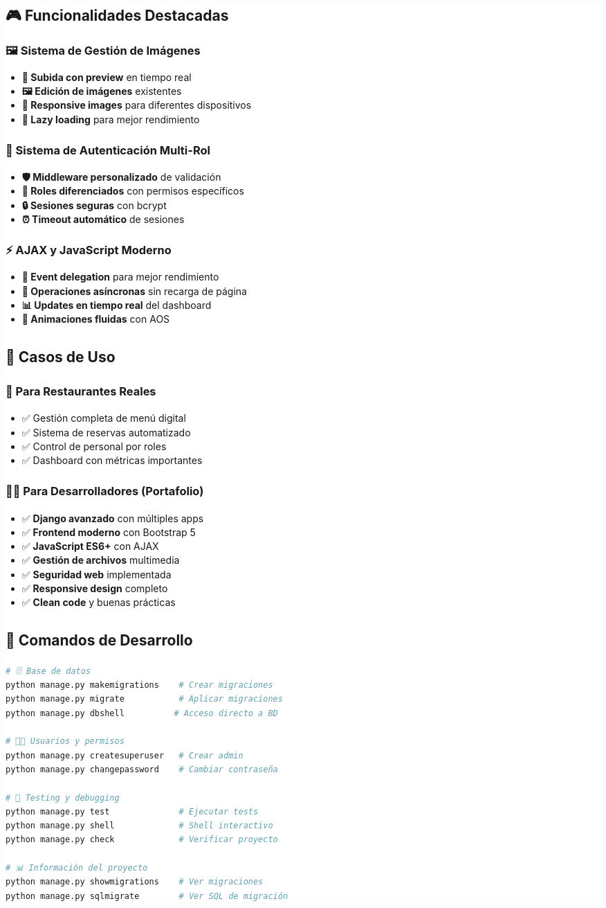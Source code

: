 ## 🎮 Funcionalidades Destacadas

### 🖼️ Sistema de Gestión de Imágenes
- **📸 Subida con preview** en tiempo real
- **🖼️ Edición de imágenes** existentes
- **📱 Responsive images** para diferentes dispositivos
- **🔄 Lazy loading** para mejor rendimiento

### 🔐 Sistema de Autenticación Multi-Rol
- **🛡️ Middleware personalizado** de validación
- **🔑 Roles diferenciados** con permisos específicos
- **🔒 Sesiones seguras** con bcrypt
- **⏰ Timeout automático** de sesiones

### ⚡ AJAX y JavaScript Moderno
- **🎯 Event delegation** para mejor rendimiento
- **🔄 Operaciones asíncronas** sin recarga de página
- **📊 Updates en tiempo real** del dashboard
- **🎨 Animaciones fluidas** con AOS

## 🎯 Casos de Uso

### 🏪 Para Restaurantes Reales
- ✅ Gestión completa de menú digital
- ✅ Sistema de reservas automatizado  
- ✅ Control de personal por roles
- ✅ Dashboard con métricas importantes

### 👨‍💻 Para Desarrolladores (Portafolio)
- ✅ **Django avanzado** con múltiples apps
- ✅ **Frontend moderno** con Bootstrap 5
- ✅ **JavaScript ES6+** con AJAX
- ✅ **Gestión de archivos** multimedia
- ✅ **Seguridad web** implementada
- ✅ **Responsive design** completo
- ✅ **Clean code** y buenas prácticas

## 🔧 Comandos de Desarrollo

```bash
# 🗄️ Base de datos
python manage.py makemigrations    # Crear migraciones
python manage.py migrate           # Aplicar migraciones
python manage.py dbshell          # Acceso directo a BD

# 👨‍💼 Usuarios y permisos
python manage.py createsuperuser   # Crear admin
python manage.py changepassword    # Cambiar contraseña

# 🧪 Testing y debugging
python manage.py test              # Ejecutar tests
python manage.py shell             # Shell interactivo
python manage.py check             # Verificar proyecto

# 📊 Información del proyecto
python manage.py showmigrations    # Ver migraciones
python manage.py sqlmigrate        # Ver SQL de migración
```
